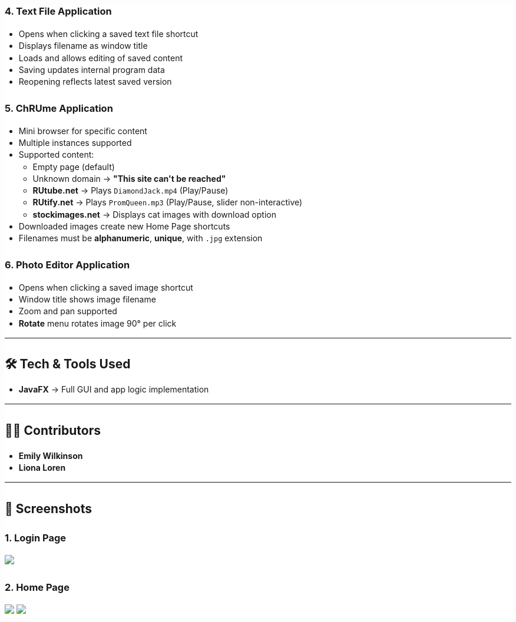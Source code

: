 ### 4. Text File Application
- Opens when clicking a saved text file shortcut  
- Displays filename as window title  
- Loads and allows editing of saved content  
- Saving updates internal program data  
- Reopening reflects latest saved version  

### 5. ChRUme Application
- Mini browser for specific content  
- Multiple instances supported  
- Supported content:
  - Empty page (default)  
  - Unknown domain → **"This site can't be reached"**  
  - **RUtube.net** → Plays `DiamondJack.mp4` (Play/Pause)  
  - **RUtify.net** → Plays `PromQueen.mp3` (Play/Pause, slider non-interactive)  
  - **stockimages.net** → Displays cat images with download option  
- Downloaded images create new Home Page shortcuts  
- Filenames must be **alphanumeric**, **unique**, with `.jpg` extension  

### 6. Photo Editor Application
- Opens when clicking a saved image shortcut  
- Window title shows image filename  
- Zoom and pan supported  
- **Rotate** menu rotates image 90° per click  

---

🛠️ Tech & Tools Used
---------------------
- **JavaFX** → Full GUI and app logic implementation  

---

## 👩‍💻 Contributors
- **Emily Wilkinson**
- **Liona Loren**

---

## 📸 Screenshots
### 1. Login Page
<img src="https://github.com/user-attachments/assets/99fac1bf-9eb7-4d8d-9ee6-f3f3f1b39bb0" height="200" />

### 2. Home Page
<img src="https://github.com/user-attachments/assets/fac345a1-a7c5-4d1b-a2c2-edcad8c090bf" height="200" />
<img src="https://github.com/user-attachments/assets/1a4afe3a-b89b-404c-9629-818b5a6f6aec" height="200" />
